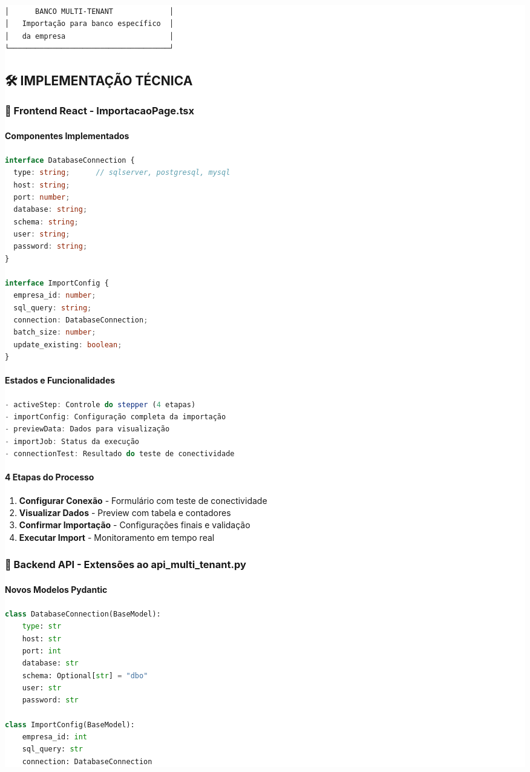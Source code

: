 ```
│      BANCO MULTI-TENANT             │
│   Importação para banco específico  │
│   da empresa                        │
└─────────────────────────────────────┘
```

## 🛠️ **IMPLEMENTAÇÃO TÉCNICA**

### **📱 Frontend React - ImportacaoPage.tsx**

#### **Componentes Implementados**
```typescript
interface DatabaseConnection {
  type: string;      // sqlserver, postgresql, mysql
  host: string;
  port: number;
  database: string;
  schema: string;
  user: string;
  password: string;
}

interface ImportConfig {
  empresa_id: number;
  sql_query: string;
  connection: DatabaseConnection;
  batch_size: number;
  update_existing: boolean;
}
```

#### **Estados e Funcionalidades**
```typescript
- activeStep: Controle do stepper (4 etapas)
- importConfig: Configuração completa da importação
- previewData: Dados para visualização
- importJob: Status da execução
- connectionTest: Resultado do teste de conectividade
```

#### **4 Etapas do Processo**
1. **Configurar Conexão** - Formulário com teste de conectividade
2. **Visualizar Dados** - Preview com tabela e contadores
3. **Confirmar Importação** - Configurações finais e validação
4. **Executar Import** - Monitoramento em tempo real

### **🔧 Backend API - Extensões ao api_multi_tenant.py**

#### **Novos Modelos Pydantic**
```python
class DatabaseConnection(BaseModel):
    type: str
    host: str
    port: int
    database: str
    schema: Optional[str] = "dbo"
    user: str
    password: str

class ImportConfig(BaseModel):
    empresa_id: int
    sql_query: str
    connection: DatabaseConnection
```